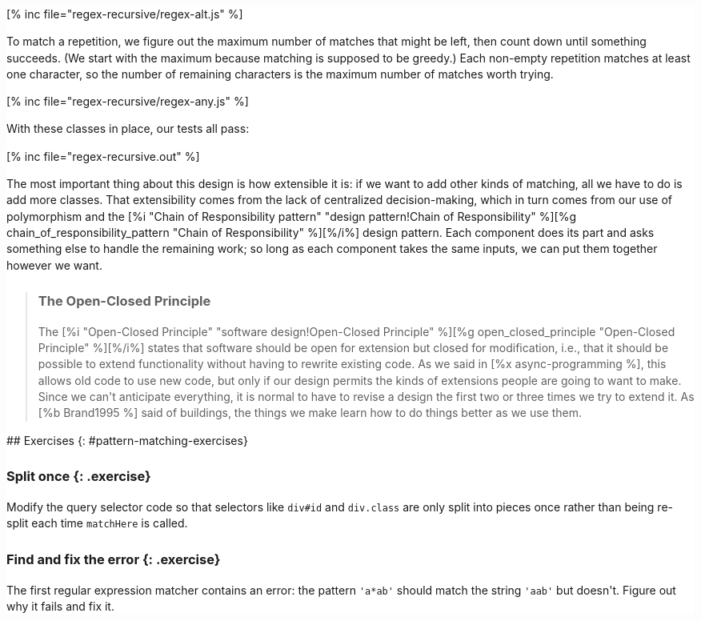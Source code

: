 [% inc file="regex-recursive/regex-alt.js" %]

To match a repetition,
we figure out the maximum number of matches that might be left,
then count down until something succeeds.
(We start with the maximum because matching is supposed to be greedy.)
Each non-empty repetition matches at least one character,
so the number of remaining characters is the maximum number of matches worth trying.

[% inc file="regex-recursive/regex-any.js" %]

With these classes in place,
our tests all pass:

[% inc file="regex-recursive.out" %]

The most important thing about this design is how extensible it is:
if we want to add other kinds of matching,
all we have to do is add more classes.
That extensibility comes from the lack of centralized decision-making,
which in turn comes from our use of polymorphism
and the [%i "Chain of Responsibility pattern" "design pattern!Chain of Responsibility" %][%g chain_of_responsibility_pattern "Chain of Responsibility" %][%/i%] design pattern.
Each component does its part and asks something else to handle the remaining work;
so long as each component takes the same inputs,
we can put them together however we want.

> ### The Open-Closed Principle
>
> The [%i "Open-Closed Principle" "software design!Open-Closed Principle" %][%g open_closed_principle "Open-Closed Principle" %][%/i%] states that
> software should be open for extension but closed for modification,
> i.e., that it should be possible to extend functionality
> without having to rewrite existing code.
> As we said in [%x async-programming %],
> this allows old code to use new code,
> but only if our design permits the kinds of extensions people are going to want to make.
> Since we can't anticipate everything,
> it is normal to have to revise a design the first two or three times we try to extend it.
> As [%b Brand1995 %] said of buildings,
> the things we make learn how to do things better as we use them.

<div class="break-before"></div>
## Exercises {: #pattern-matching-exercises}

### Split once {: .exercise}

Modify the query selector code so that selectors like `div#id` and `div.class` are only split into pieces once
rather than being re-split each time `matchHere` is called.

### Find and fix the error {: .exercise}

The first regular expression matcher contains an error:
the pattern `'a*ab'` should match the string `'aab'` but doesn't.
Figure out why it fails and fix it.
